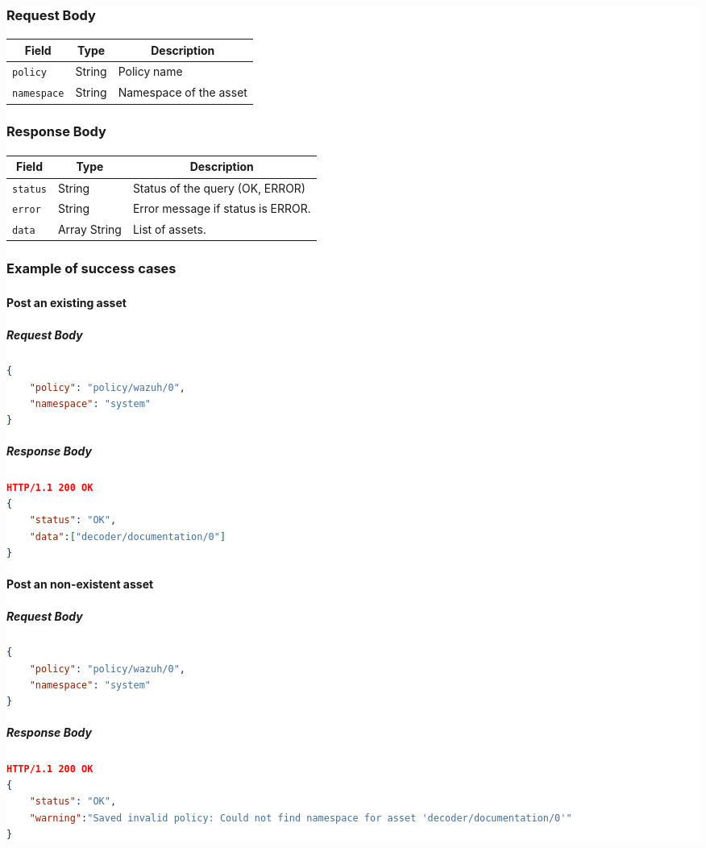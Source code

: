 ### Request Body

| Field               | Type   | Description                                    |
|---------------------|--------|------------------------------------------------|
| `policy`               | String | Policy name                              |
| `namespace`               | String | Namespace of the asset                              |

### Response Body

| Field               | Type   | Description                                    |
|---------------------|--------|------------------------------------------------|
| `status`               | String | Status of the query (OK, ERROR)                             |
| `error`          | String | Error message if status is ERROR.                            |
| `data`          | Array String | List of assets.                            |


### Example of success cases

#### Post an existing asset

##### Request Body

```json
{
    "policy": "policy/wazuh/0",
    "namespace": "system"
}
```

##### Response Body
```json
HTTP/1.1 200 OK
{
    "status": "OK",
    "data":["decoder/documentation/0"]
}
```

#### Post an non-existent asset

##### Request Body

```json
{
    "policy": "policy/wazuh/0",
    "namespace": "system"
}
```

##### Response Body
```json
HTTP/1.1 200 OK
{
    "status": "OK",
    "warning":"Saved invalid policy: Could not find namespace for asset 'decoder/documentation/0'"
}
```
